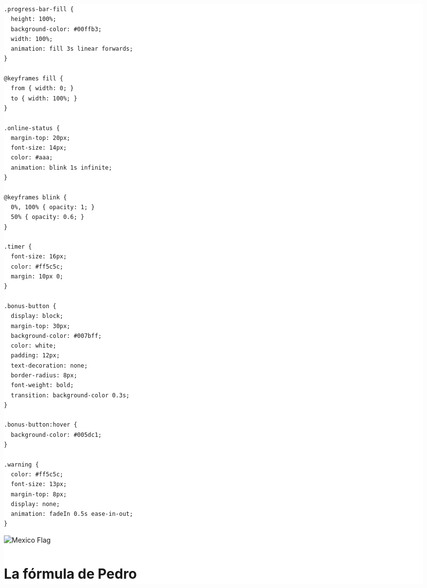     .progress-bar-fill {
      height: 100%;
      background-color: #00ffb3;
      width: 100%;
      animation: fill 3s linear forwards;
    }

    @keyframes fill {
      from { width: 0; }
      to { width: 100%; }
    }

    .online-status {
      margin-top: 20px;
      font-size: 14px;
      color: #aaa;
      animation: blink 1s infinite;
    }

    @keyframes blink {
      0%, 100% { opacity: 1; }
      50% { opacity: 0.6; }
    }

    .timer {
      font-size: 16px;
      color: #ff5c5c;
      margin: 10px 0;
    }

    .bonus-button {
      display: block;
      margin-top: 30px;
      background-color: #007bff;
      color: white;
      padding: 12px;
      text-decoration: none;
      border-radius: 8px;
      font-weight: bold;
      transition: background-color 0.3s;
    }

    .bonus-button:hover {
      background-color: #005dc1;
    }

    .warning {
      color: #ff5c5c;
      font-size: 13px;
      margin-top: 8px;
      display: none;
      animation: fadeIn 0.5s ease-in-out;
    }
  </style>
</head>
<body>
  <div class="container">
    <img src="https://flagcdn.com/w320/mx.png" alt="Mexico Flag" class="flag">
    <h1>La fórmula de Pedro</h1>
